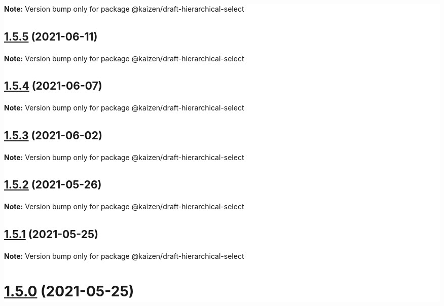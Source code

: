 **Note:** Version bump only for package @kaizen/draft-hierarchical-select





## [1.5.5](https://github.com/cultureamp/kaizen-design-system/compare/@kaizen/draft-hierarchical-select@1.5.4...@kaizen/draft-hierarchical-select@1.5.5) (2021-06-11)

**Note:** Version bump only for package @kaizen/draft-hierarchical-select





## [1.5.4](https://github.com/cultureamp/kaizen-design-system/compare/@kaizen/draft-hierarchical-select@1.5.3...@kaizen/draft-hierarchical-select@1.5.4) (2021-06-07)

**Note:** Version bump only for package @kaizen/draft-hierarchical-select





## [1.5.3](https://github.com/cultureamp/kaizen-design-system/compare/@kaizen/draft-hierarchical-select@1.5.2...@kaizen/draft-hierarchical-select@1.5.3) (2021-06-02)

**Note:** Version bump only for package @kaizen/draft-hierarchical-select





## [1.5.2](https://github.com/cultureamp/kaizen-design-system/compare/@kaizen/draft-hierarchical-select@1.5.1...@kaizen/draft-hierarchical-select@1.5.2) (2021-05-26)

**Note:** Version bump only for package @kaizen/draft-hierarchical-select





## [1.5.1](https://github.com/cultureamp/kaizen-design-system/compare/@kaizen/draft-hierarchical-select@1.5.0...@kaizen/draft-hierarchical-select@1.5.1) (2021-05-25)

**Note:** Version bump only for package @kaizen/draft-hierarchical-select





# [1.5.0](https://github.com/cultureamp/kaizen-design-system/compare/@kaizen/draft-hierarchical-select@1.4.43...@kaizen/draft-hierarchical-select@1.5.0) (2021-05-25)
